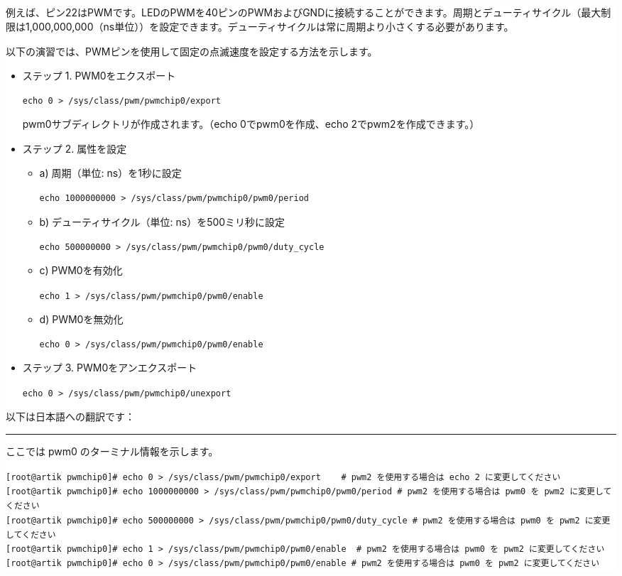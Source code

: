 例えば、ピン22はPWMです。LEDのPWMを40ピンのPWMおよびGNDに接続することができます。周期とデューティサイクル（最大制限は1,000,000,000（ns単位））を設定できます。デューティサイクルは常に周期より小さくする必要があります。

以下の演習では、PWMピンを使用して固定の点滅速度を設定する方法を示します。

- ステップ 1. PWM0をエクスポート

    ```
    echo 0 > /sys/class/pwm/pwmchip0/export
    ```

    pwm0サブディレクトリが作成されます。（echo 0でpwm0を作成、echo 2でpwm2を作成できます。）

- ステップ 2. 属性を設定

  - a) 周期（単位: ns）を1秒に設定

    ```
    echo 1000000000 > /sys/class/pwm/pwmchip0/pwm0/period
    ```

  - b) デューティサイクル（単位: ns）を500ミリ秒に設定

    ```
    echo 500000000 > /sys/class/pwm/pwmchip0/pwm0/duty_cycle
    ```

  - c) PWM0を有効化

    ```
    echo 1 > /sys/class/pwm/pwmchip0/pwm0/enable
    ```

  - d) PWM0を無効化

    ```
    echo 0 > /sys/class/pwm/pwmchip0/pwm0/enable
    ```

- ステップ 3. PWM0をアンエクスポート

    ```
    echo 0 > /sys/class/pwm/pwmchip0/unexport
    ```

以下は日本語への翻訳です：

---

ここでは pwm0 のターミナル情報を示します。

```
[root@artik pwmchip0]# echo 0 > /sys/class/pwm/pwmchip0/export    # pwm2 を使用する場合は echo 2 に変更してください
[root@artik pwmchip0]# echo 1000000000 > /sys/class/pwm/pwmchip0/pwm0/period # pwm2 を使用する場合は pwm0 を pwm2 に変更してください
[root@artik pwmchip0]# echo 500000000 > /sys/class/pwm/pwmchip0/pwm0/duty_cycle # pwm2 を使用する場合は pwm0 を pwm2 に変更してください
[root@artik pwmchip0]# echo 1 > /sys/class/pwm/pwmchip0/pwm0/enable  # pwm2 を使用する場合は pwm0 を pwm2 に変更してください
[root@artik pwmchip0]# echo 0 > /sys/class/pwm/pwmchip0/pwm0/enable # pwm2 を使用する場合は pwm0 を pwm2 に変更してください
```
